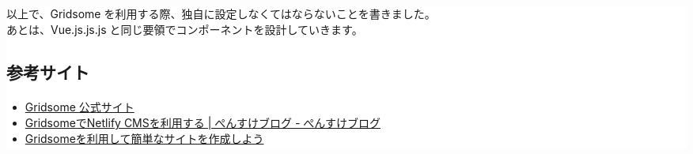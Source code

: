 
以上で、Gridsome を利用する際、独自に設定しなくてはならないことを書きました。  
あとは、Vue.js.js.js と同じ要領でコンポーネントを設計していきます。


## 参考サイト
- [Gridsome 公式サイト](https://gridsome.org/)
- [GridsomeでNetlify CMSを利用する \| ぺんすけブログ - ぺんすけブログ](https://pensuke.work/posts/gridsome-netlify-cms)
- [Gridsomeを利用して簡単なサイトを作成しよう](https://blog.nakamu.life/posts/gridsome-starter)
